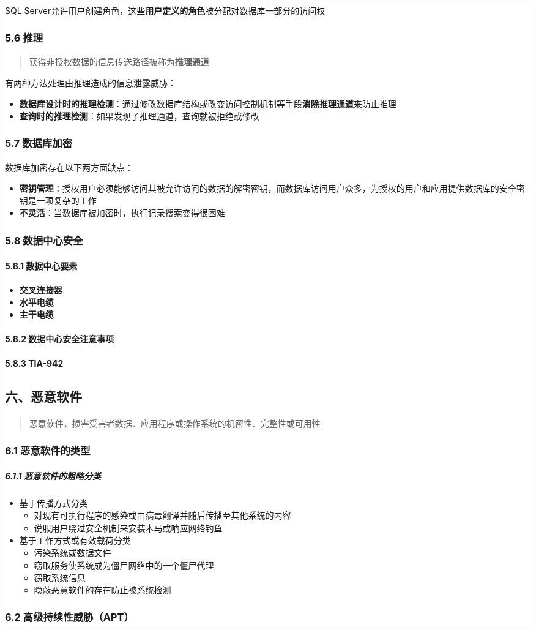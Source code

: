 SQL Server允许用户创建角色，这些**用户定义的角色**被分配对数据库一部分的访问权



### 5.6 推理

> 获得非授权数据的信息传送路径被称为**推理通道**

有两种方法处理由推理造成的信息泄露威胁：

- **数据库设计时的推理检测**：通过修改数据库结构或改变访问控制机制等手段**消除推理通道**来防止推理
- **查询时的推理检测**：如果发现了推理通道，查询就被拒绝或修改



### 5.7 数据库加密

数据库加密存在以下两方面缺点：

- **密钥管理**：授权用户必须能够访问其被允许访问的数据的解密密钥，而数据库访问用户众多，为授权的用户和应用提供数据库的安全密钥是一项复杂的工作
- **不灵活**：当数据库被加密时，执行记录搜索变得很困难



### 5.8 数据中心安全

#### 5.8.1 数据中心要素

- **交叉连接器**
- **水平电缆**
- **主干电缆**

#### 5.8.2 数据中心安全注意事项

#### 5.8.3 TIA-942



## 六、恶意软件

> 恶意软件，损害受害者数据、应用程序或操作系统的机密性、完整性或可用性

### 6.1 恶意软件的类型

##### 6.1.1 恶意软件的粗略分类

- 基于传播方式分类
  - 对现有可执行程序的感染或由病毒翻译并随后传播至其他系统的内容
  - 说服用户绕过安全机制来安装木马或响应网络钓鱼
- 基于工作方式或有效载荷分类
  - 污染系统或数据文件
  - 窃取服务使系统成为僵尸网络中的一个僵尸代理
  - 窃取系统信息
  - 隐蔽恶意软件的存在防止被系统检测

### 6.2 高级持续性威胁（APT）
